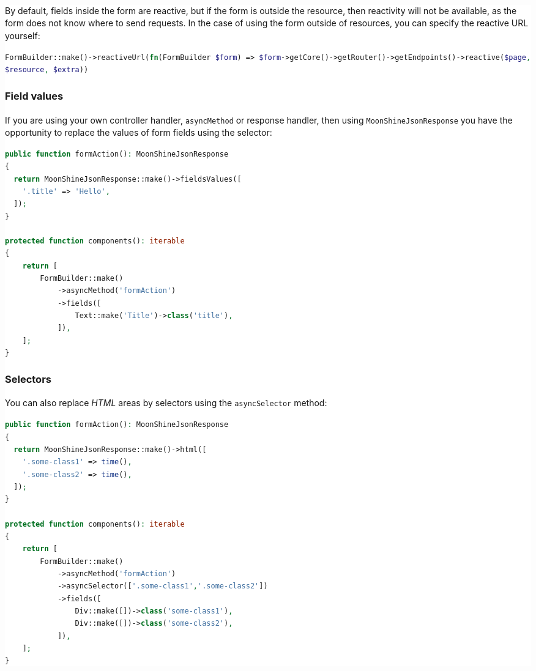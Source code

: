 By default, fields inside the form are reactive, but if the form is outside the resource, then reactivity will not be available, as the form does not know where to send requests. In the case of using the form outside of resources, you can specify the reactive URL yourself:

```php
FormBuilder::make()->reactiveUrl(fn(FormBuilder $form) => $form->getCore()->getRouter()->getEndpoints()->reactive($page, $resource, $extra))
```

<a name="fields-values"></a>
### Field values

If you are using your own controller handler, `asyncMethod` or response handler,
then using `MoonShineJsonResponse` you have the opportunity to replace the values of form fields using the selector:

```php
public function formAction(): MoonShineJsonResponse
{
  return MoonShineJsonResponse::make()->fieldsValues([
    '.title' => 'Hello',
  ]);    
}

protected function components(): iterable
{
    return [
        FormBuilder::make()
            ->asyncMethod('formAction')
            ->fields([
                Text::make('Title')->class('title'),
            ]),
    ];
}
```

<a name="selectors"></a>
### Selectors

You can also replace *HTML* areas by selectors using the `asyncSelector` method:

```php
public function formAction(): MoonShineJsonResponse
{
  return MoonShineJsonResponse::make()->html([
    '.some-class1' => time(),
    '.some-class2' => time(),
  ]);    
}

protected function components(): iterable
{
    return [
        FormBuilder::make()
            ->asyncMethod('formAction')
            ->asyncSelector(['.some-class1','.some-class2'])
            ->fields([
                Div::make([])->class('some-class1'),
                Div::make([])->class('some-class2'),
            ]),
    ];
}
```
